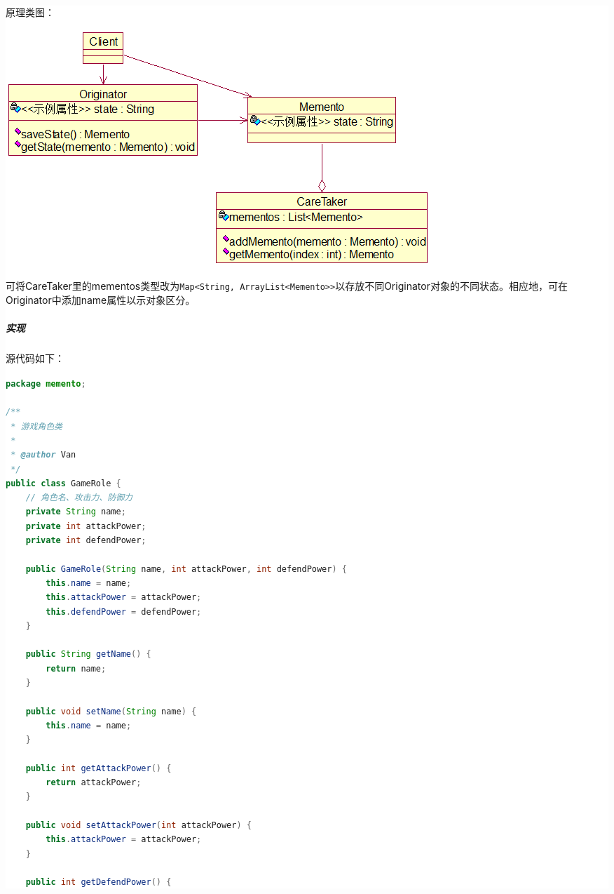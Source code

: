 原理类图：

![image-20200705094837721](Java设计模式.assets/image-20200705094837721.png)

可将CareTaker里的mementos类型改为`Map<String, ArrayList<Memento>>`以存放不同Originator对象的不同状态。相应地，可在Originator中添加name属性以示对象区分。

##### 实现

源代码如下：

```java
package memento;

/**
 * 游戏角色类
 * 
 * @author Van
 */
public class GameRole {
	// 角色名、攻击力、防御力
	private String name;
	private int attackPower;
	private int defendPower;

	public GameRole(String name, int attackPower, int defendPower) {
		this.name = name;
		this.attackPower = attackPower;
		this.defendPower = defendPower;
	}

	public String getName() {
		return name;
	}

	public void setName(String name) {
		this.name = name;
	}

	public int getAttackPower() {
		return attackPower;
	}

	public void setAttackPower(int attackPower) {
		this.attackPower = attackPower;
	}

	public int getDefendPower() {
```